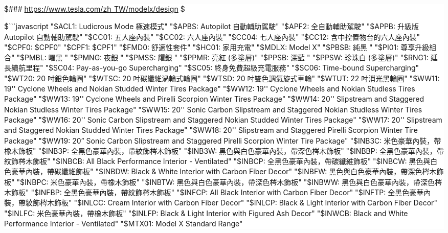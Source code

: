 
$### https://www.tesla.com/zh_TW/modelx/design
$

$```javascript
"$ACL1: Ludicrous Mode 極速模式"
"$APBS: Autopilot 自動輔助駕駛"
"$APF2: 全自動輔助駕駛"
"$APPB: 升級版 Autopilot 自動輔助駕駛"
"$CC01: 五人座內裝"
"$CC02: 六人座內裝"
"$CC04: 七人座內裝"
"$CC12: 含中控置物台的六人座內裝"
"$CPF0: $CPF0"
"$CPF1: $CPF1"
"$FMD0: 舒適性套件"
"$HC01: 家用充電"
"$MDLX: Model X"
"$PBSB: 純黑 "
"$PI01: 尊享升級組合"
"$PMBL: 曜黑 "
"$PMNG: 夜銀 "
"$PMSS: 耀銀 "
"$PPMR: 亮紅 (多塗層)"
"$PPSB: 深藍 "
"$PPSW: 珍珠白 (多塗層)"
"$RNG1: 延長續航里程"
"$SC04: Pay-as-you-go Supercharging"
"$SC05: 終身免費超級充電服務"
"$SC06: Time-bound Supercharging"
"$WT20: 20 吋銀色輪圈"
"$WTSC: 20 吋碳纖維渦輪式輪圈"
"$WTSD: 20 吋雙色調氣旋式車輪"
"$WTUT: 22 吋消光黑輪圈"
"$WW11: 19'' Cyclone Wheels and Nokian Studded Winter Tires Package"
"$WW12: 19'' Cyclone Wheels and Nokian Studless Tires Package"
"$WW13: 19'' Cyclone Wheels and Pirelli Scorpion Winter Tires Package"
"$WW14: 20'' Slipstream and Staggered Nokian Studless Winter Tires Package"
"$WW15: 20'' Sonic Carbon Slipstream and Staggered Nokian Studless Winter Tires Package"
"$WW16: 20'' Sonic Carbon Slipstream and Staggered Nokian Studded Winter Tires Package"
"$WW17: 20'' Slipstream and Staggered Nokian Studded Winter Tires Package"
"$WW18: 20'' Slipstream and Staggered Pirelli Scorpion Winter Tire Package"
"$WW19: 20” Sonic Carbon Slipstream and Staggered Pirelli Scorpion Winter Tire Package"
"$INB3C: 米色豪華內裝，帶橡木飾板"
"$INB3P: 全黑色豪華內裝，帶紋飾梣木飾板"
"$INB3W: 黑色與白色豪華內裝，帶深色梣木飾板"
"$INBBP: 全黑色豪華內裝，帶紋飾梣木飾板"
"$INBCB: All Black Performance Interior - Ventilated"
"$INBCP: 全黑色豪華內裝，帶碳纖維飾板"
"$INBCW: 黑色與白色豪華內裝，帶碳纖維飾板"
"$INBDW: Black & White Interior with Carbon Fiber Decor"
"$INBFW: 黑色與白色豪華內裝，帶深色梣木飾板"
"$INBPC: 米色豪華內裝，帶橡木飾板"
"$INBTW: 黑色與白色豪華內裝，帶深色梣木飾板"
"$INBWW: 黑色與白色豪華內裝，帶深色梣木飾板"
"$INFBP: 全黑色豪華內裝，帶紋飾梣木飾板"
"$INFCP: All Black Interior with Carbon Fiber Decor"
"$INFTP: 全黑色豪華內裝，帶紋飾梣木飾板"
"$INLCC: Cream Interior with Carbon Fiber Decor"
"$INLCP: Black & Light Interior with Carbon Fiber Decor"
"$INLFC: 米色豪華內裝，帶橡木飾板"
"$INLFP: Black & Light Interior with Figured Ash Decor"
"$INWCB: Black and White Performance Interior - Ventilated"
"$MTX01: Model X Standard Range"